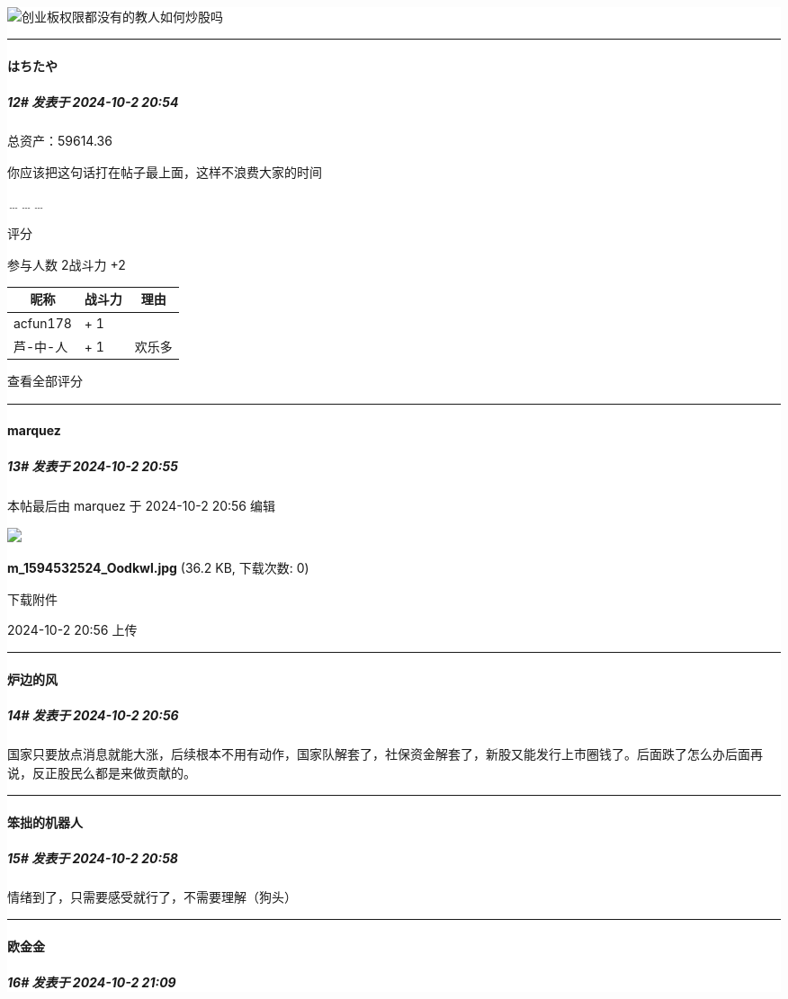 <img src="https://static.saraba1st.com/image/smiley/face2017/130.png" referrerpolicy="no-referrer">创业板权限都没有的教人如何炒股吗

*****

####  はちたや  
##### 12#       发表于 2024-10-2 20:54

总资产：59614.36

你应该把这句话打在帖子最上面，这样不浪费大家的时间

﹍﹍﹍

评分

 参与人数 2战斗力 +2

|昵称|战斗力|理由|
|----|---|---|
| acfun178| + 1||
| 芦-中-人| + 1|欢乐多|

查看全部评分

*****

####  marquez  
##### 13#       发表于 2024-10-2 20:55

 本帖最后由 marquez 于 2024-10-2 20:56 编辑 

<img src="https://img.saraba1st.com/forum/202410/02/205638g7cymg5ytg5zc73d.jpg" referrerpolicy="no-referrer">

<strong>m_1594532524_Oodkwl.jpg</strong> (36.2 KB, 下载次数: 0)

下载附件

2024-10-2 20:56 上传

*****

####  炉边的风  
##### 14#       发表于 2024-10-2 20:56

国家只要放点消息就能大涨，后续根本不用有动作，国家队解套了，社保资金解套了，新股又能发行上市圈钱了。后面跌了怎么办后面再说，反正股民么都是来做贡献的。

*****

####  笨拙的机器人  
##### 15#       发表于 2024-10-2 20:58

情绪到了，只需要感受就行了，不需要理解（狗头）

*****

####  欧金金  
##### 16#       发表于 2024-10-2 21:09
